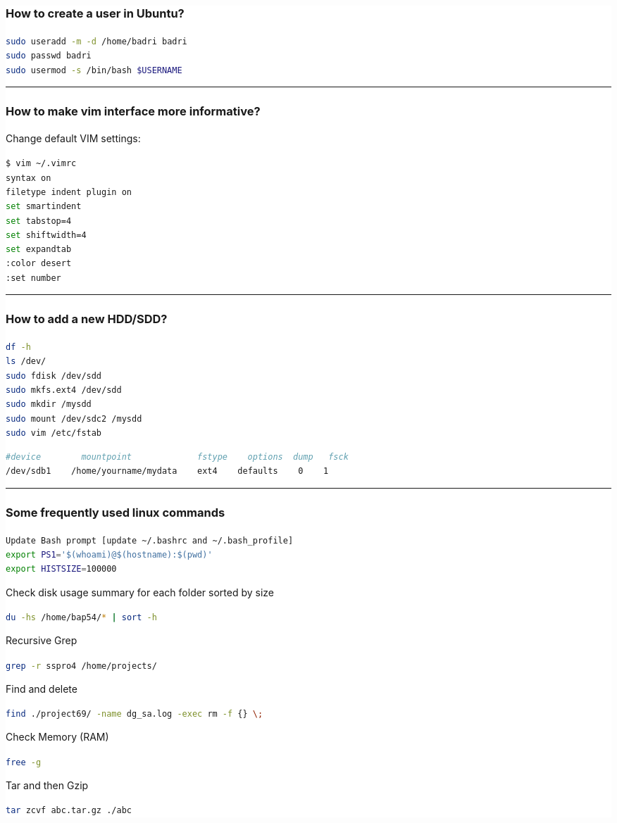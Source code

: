 ### How to create a user in Ubuntu?
```bash
sudo useradd -m -d /home/badri badri
sudo passwd badri
sudo usermod -s /bin/bash $USERNAME
```

---
### How to make vim interface more informative?
Change default VIM settings:
```bash
$ vim ~/.vimrc 
syntax on
filetype indent plugin on
set smartindent
set tabstop=4
set shiftwidth=4
set expandtab
:color desert
:set number
```

---
### How to add a new HDD/SDD?
```bash
df -h
ls /dev/
sudo fdisk /dev/sdd
sudo mkfs.ext4 /dev/sdd
sudo mkdir /mysdd
sudo mount /dev/sdc2 /mysdd
sudo vim /etc/fstab
```
```bash
#device        mountpoint             fstype    options  dump   fsck
/dev/sdb1    /home/yourname/mydata    ext4    defaults    0    1
```

---
### Some frequently used linux commands
```bash
Update Bash prompt [update ~/.bashrc and ~/.bash_profile]
export PS1='$(whoami)@$(hostname):$(pwd)'
export HISTSIZE=100000
```
Check disk usage summary for each folder sorted by size
```bash
du -hs /home/bap54/* | sort -h
```
Recursive Grep
```bash
grep -r sspro4 /home/projects/
```
Find and delete
```bash
find ./project69/ -name dg_sa.log -exec rm -f {} \;
```
Check Memory (RAM)
```bash
free -g
```
Tar and then Gzip
```bash
tar zcvf abc.tar.gz ./abc
```